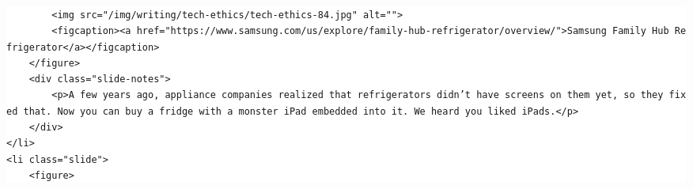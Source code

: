 			<img src="/img/writing/tech-ethics/tech-ethics-84.jpg" alt="">
			<figcaption><a href="https://www.samsung.com/us/explore/family-hub-refrigerator/overview/">Samsung Family Hub Refrigerator</a></figcaption>
		</figure>
		<div class="slide-notes">
			<p>A few years ago, appliance companies realized that refrigerators didn’t have screens on them yet, so they fixed that. Now you can buy a fridge with a monster iPad embedded into it. We heard you liked iPads.</p>
		</div>
	</li>
	<li class="slide">
		<figure>